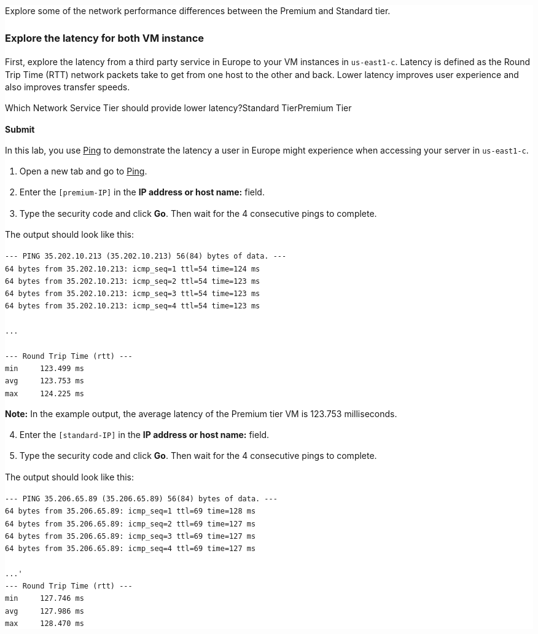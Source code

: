 Explore some of the network performance differences between the Premium and Standard tier.

### Explore the latency for both VM instance

First, explore the latency from a third party service in Europe to your VM instances in `us-east1-c`. Latency is defined as the Round Trip Time (RTT) network packets take to get from one host to the other and back. Lower latency improves user experience and also improves transfer speeds.

Which Network Service Tier should provide lower latency?Standard TierPremium Tier

**Submit**

In this lab, you use [Ping](https://ping.eu/ping) to demonstrate the latency a user in Europe might experience when accessing your server in `us-east1-c`.

1. Open a new tab and go to [Ping](https://ping.eu/ping).
    
2. Enter the `[premium-IP]` in the **IP address or host name:** field.
    
3. Type the security code and click **Go**. Then wait for the 4 consecutive pings to complete.
    

The output should look like this:

```apache
--- PING 35.202.10.213 (35.202.10.213) 56(84) bytes of data. ---
64 bytes from 35.202.10.213: icmp_seq=1 ttl=54 time=124 ms
64 bytes from 35.202.10.213: icmp_seq=2 ttl=54 time=123 ms
64 bytes from 35.202.10.213: icmp_seq=3 ttl=54 time=123 ms
64 bytes from 35.202.10.213: icmp_seq=4 ttl=54 time=123 ms

...

--- Round Trip Time (rtt) ---				
min 	123.499 ms
avg 	123.753 ms
max 	124.225 ms
```

**Note:** In the example output, the average latency of the Premium tier VM is 123.753 milliseconds.

4. Enter the `[standard-IP]` in the **IP address or host name:** field.
    
5. Type the security code and click **Go**. Then wait for the 4 consecutive pings to complete.
    

The output should look like this:

```apache
--- PING 35.206.65.89 (35.206.65.89) 56(84) bytes of data. ---
64 bytes from 35.206.65.89: icmp_seq=1 ttl=69 time=128 ms
64 bytes from 35.206.65.89: icmp_seq=2 ttl=69 time=127 ms
64 bytes from 35.206.65.89: icmp_seq=3 ttl=69 time=127 ms
64 bytes from 35.206.65.89: icmp_seq=4 ttl=69 time=127 ms

...'			
--- Round Trip Time (rtt) ---				
min 	127.746 ms
avg 	127.986 ms
max 	128.470 ms
```
